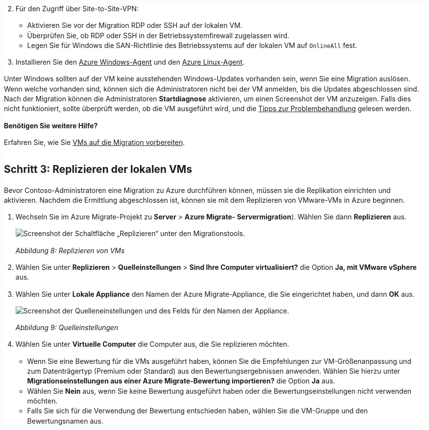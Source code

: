 2. Für den Zugriff über Site-to-Site-VPN:

    - Aktivieren Sie vor der Migration RDP oder SSH auf der lokalen VM.
    - Überprüfen Sie, ob RDP oder SSH in der Betriebssystemfirewall zugelassen wird.
    - Legen Sie für Windows die SAN-Richtlinie des Betriebssystems auf der lokalen VM auf `OnlineAll` fest.

3. Installieren Sie den [Azure Windows-Agent](https://docs.microsoft.com/azure/virtual-machines/extensions/agent-windows) und den [Azure Linux-Agent](https://docs.microsoft.com/azure/virtual-machines/extensions/agent-linux).

Unter Windows sollten auf der VM keine ausstehenden Windows-Updates vorhanden sein, wenn Sie eine Migration auslösen. Wenn welche vorhanden sind, können sich die Administratoren nicht bei der VM anmelden, bis die Updates abgeschlossen sind. Nach der Migration können die Administratoren **Startdiagnose** aktivieren, um einen Screenshot der VM anzuzeigen. Falls dies nicht funktioniert, sollte überprüft werden, ob die VM ausgeführt wird, und die [Tipps zur Problembehandlung](https://social.technet.microsoft.com/wiki/contents/articles/31666.troubleshooting-remote-desktop-connection-after-failover-using-asr.aspx) gelesen werden.

**Benötigen Sie weitere Hilfe?**

Erfahren Sie, wie Sie [VMs auf die Migration vorbereiten](https://docs.microsoft.com/azure/migrate/prepare-for-migration).

## <a name="step-3-replicate-the-on-premises-vms"></a>Schritt 3: Replizieren der lokalen VMs

Bevor Contoso-Administratoren eine Migration zu Azure durchführen können, müssen sie die Replikation einrichten und aktivieren. Nachdem die Ermittlung abgeschlossen ist, können sie mit dem Replizieren von VMware-VMs in Azure beginnen.

1. Wechseln Sie im Azure Migrate-Projekt zu **Server** > **Azure Migrate- Servermigration**). Wählen Sie dann **Replizieren** aus.

    ![Screenshot der Schaltfläche „Replizieren“ unter den Migrationstools.](./media/contoso-migration-devtest-to-iaas/select-replicate.png)
   
    _Abbildung 8: Replizieren von VMs_

2. Wählen Sie unter **Replizieren** > **Quelleinstellungen** > **Sind Ihre Computer virtualisiert?** die Option **Ja, mit VMware vSphere** aus.

3. Wählen Sie unter **Lokale Appliance** den Namen der Azure Migrate-Appliance, die Sie eingerichtet haben, und dann **OK** aus.

    ![Screenshot der Quelleneinstellungen und des Felds für den Namen der Appliance.](./media/contoso-migration-devtest-to-iaas/source-settings.png)
    
    _Abbildung 9: Quelleinstellungen_

4. Wählen Sie unter **Virtuelle Computer** die Computer aus, die Sie replizieren möchten.
    - Wenn Sie eine Bewertung für die VMs ausgeführt haben, können Sie die Empfehlungen zur VM-Größenanpassung und zum Datenträgertyp (Premium oder Standard) aus den Bewertungsergebnissen anwenden. Wählen Sie hierzu unter **Migrationseinstellungen aus einer Azure Migrate-Bewertung importieren?** die Option **Ja** aus.
    - Wählen Sie **Nein** aus, wenn Sie keine Bewertung ausgeführt haben oder die Bewertungseinstellungen nicht verwenden möchten.
    - Falls Sie sich für die Verwendung der Bewertung entschieden haben, wählen Sie die VM-Gruppe und den Bewertungsnamen aus.
